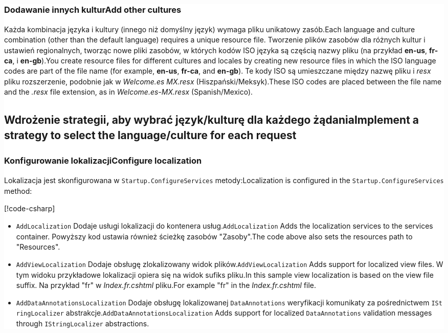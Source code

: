 ### <a name="add-other-cultures"></a><span data-ttu-id="387c6-248">Dodawanie innych kultur</span><span class="sxs-lookup"><span data-stu-id="387c6-248">Add other cultures</span></span>

<span data-ttu-id="387c6-249">Każda kombinacja języka i kultury (innego niż domyślny język) wymaga pliku unikatowy zasób.</span><span class="sxs-lookup"><span data-stu-id="387c6-249">Each language and culture combination (other than the default language) requires a unique resource file.</span></span> <span data-ttu-id="387c6-250">Tworzenie plików zasobów dla różnych kultur i ustawień regionalnych, tworząc nowe pliki zasobów, w których kodów ISO języka są częścią nazwy pliku (na przykład **en-us**, **fr-ca**, i  **en-gb**).</span><span class="sxs-lookup"><span data-stu-id="387c6-250">You create resource files for different cultures and locales by creating new resource files in which the ISO language codes are part of the file name (for example, **en-us**, **fr-ca**, and **en-gb**).</span></span> <span data-ttu-id="387c6-251">Te kody ISO są umieszczane między nazwę pliku i *resx* pliku rozszerzenie, podobnie jak w *Welcome.es MX.resx* (Hiszpański/Meksyk).</span><span class="sxs-lookup"><span data-stu-id="387c6-251">These ISO codes are placed between the file name and the *.resx* file extension, as in *Welcome.es-MX.resx* (Spanish/Mexico).</span></span>

## <a name="implement-a-strategy-to-select-the-languageculture-for-each-request"></a><span data-ttu-id="387c6-252">Wdrożenie strategii, aby wybrać język/kulturę dla każdego żądania</span><span class="sxs-lookup"><span data-stu-id="387c6-252">Implement a strategy to select the language/culture for each request</span></span>

### <a name="configure-localization"></a><span data-ttu-id="387c6-253">Konfigurowanie lokalizacji</span><span class="sxs-lookup"><span data-stu-id="387c6-253">Configure localization</span></span>

<span data-ttu-id="387c6-254">Lokalizacja jest skonfigurowana w `Startup.ConfigureServices` metody:</span><span class="sxs-lookup"><span data-stu-id="387c6-254">Localization is configured in the `Startup.ConfigureServices` method:</span></span>

[!code-csharp[](localization/sample/Localization/Startup.cs?name=snippet1)]

* <span data-ttu-id="387c6-255">`AddLocalization` Dodaje usługi lokalizacji do kontenera usług.</span><span class="sxs-lookup"><span data-stu-id="387c6-255">`AddLocalization` Adds the localization services to the services container.</span></span> <span data-ttu-id="387c6-256">Powyższy kod ustawia również ścieżkę zasobów "Zasoby".</span><span class="sxs-lookup"><span data-stu-id="387c6-256">The code above also sets the resources path to "Resources".</span></span>

* <span data-ttu-id="387c6-257">`AddViewLocalization` Dodaje obsługę zlokalizowany widok plików.</span><span class="sxs-lookup"><span data-stu-id="387c6-257">`AddViewLocalization` Adds support for localized view files.</span></span> <span data-ttu-id="387c6-258">W tym widoku przykładowe lokalizacji opiera się na widok sufiks pliku.</span><span class="sxs-lookup"><span data-stu-id="387c6-258">In this sample view localization is based on the view file suffix.</span></span> <span data-ttu-id="387c6-259">Na przykład "fr" w *Index.fr.cshtml* pliku.</span><span class="sxs-lookup"><span data-stu-id="387c6-259">For example "fr" in the *Index.fr.cshtml* file.</span></span>

* <span data-ttu-id="387c6-260">`AddDataAnnotationsLocalization` Dodaje obsługę lokalizowanej `DataAnnotations` weryfikacji komunikaty za pośrednictwem `IStringLocalizer` abstrakcje.</span><span class="sxs-lookup"><span data-stu-id="387c6-260">`AddDataAnnotationsLocalization` Adds support for localized `DataAnnotations` validation messages through `IStringLocalizer` abstractions.</span></span>
